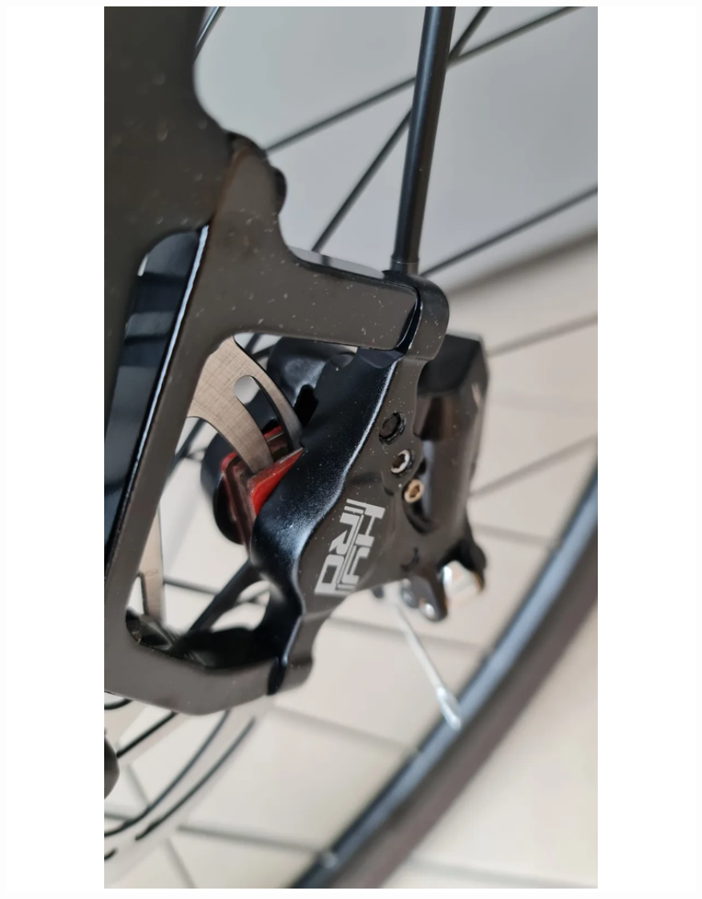 <div align="center">
<img src="./assets/20230424_175729-scaled.webp" alt="" width="900" loading="lazy"/>
</div>
